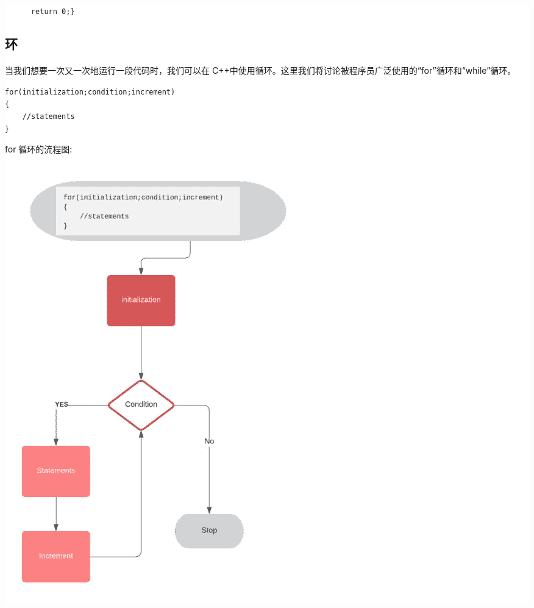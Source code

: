 ```
      return 0;}
```

## 环

当我们想要一次又一次地运行一段代码时，我们可以在 C++中使用循环。这里我们将讨论被程序员广泛使用的“for”循环和“while”循环。

```
for(initialization;condition;increment)
{
    //statements
}
```

for 循环的流程图:

![](img/672eff26e8a423efa31879363046c755.png)
